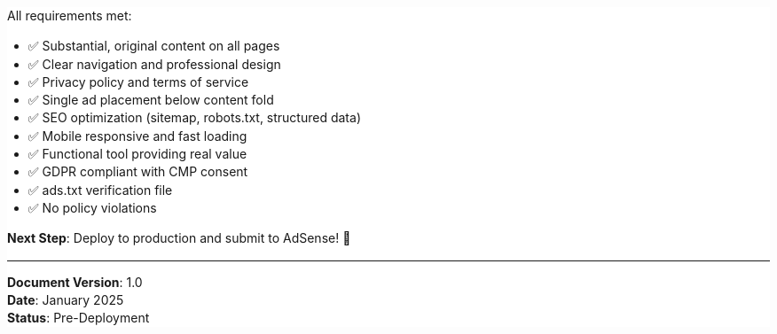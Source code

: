 All requirements met:
- ✅ Substantial, original content on all pages
- ✅ Clear navigation and professional design
- ✅ Privacy policy and terms of service
- ✅ Single ad placement below content fold
- ✅ SEO optimization (sitemap, robots.txt, structured data)
- ✅ Mobile responsive and fast loading
- ✅ Functional tool providing real value
- ✅ GDPR compliant with CMP consent
- ✅ ads.txt verification file
- ✅ No policy violations

**Next Step**: Deploy to production and submit to AdSense! 🚀

---

**Document Version**: 1.0  
**Date**: January 2025  
**Status**: Pre-Deployment
